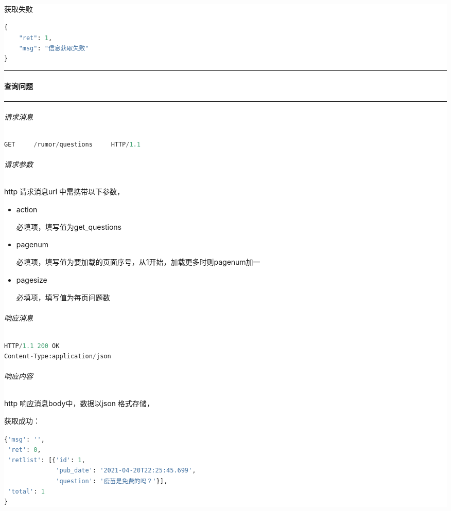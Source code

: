 获取失败

```python
{    
    "ret": 1,
    "msg": "信息获取失败"
}
```

----





#### 查询问题

---

###### 请求消息

```python
GET     /rumor/questions	 HTTP/1.1
```

###### 请求参数

http 请求消息url 中需携带以下参数，

* action

  必填项，填写值为get_questions

* pagenum

  必填项，填写值为要加载的页面序号，从1开始，加载更多时则pagenum加一

* pagesize

  必填项，填写值为每页问题数

###### 响应消息

```python
HTTP/1.1 200 OK
Content-Type:application/json
```

###### 响应内容

http 响应消息body中，数据以json 格式存储，

获取成功：

```python
{'msg': '',
 'ret': 0,
 'retlist': [{'id': 1,
              'pub_date': '2021-04-20T22:25:45.699',
              'question': '疫苗是免费的吗？'}],
 'total': 1
}
```
